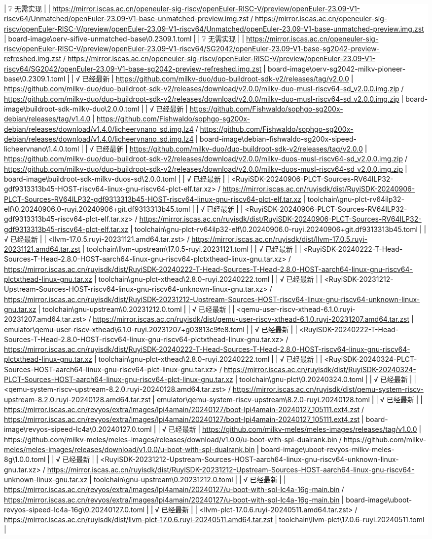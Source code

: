 | ❔ 无需实现 |  | <https://mirror.iscas.ac.cn/openeuler-sig-riscv/openEuler-RISC-V/preview/openEuler-23.09-V1-riscv64/Unmatched/openEuler-23.09-V1-base-unmatched-preview.img.zst> / https://mirror.iscas.ac.cn/openeuler-sig-riscv/openEuler-RISC-V/preview/openEuler-23.09-V1-riscv64/Unmatched/openEuler-23.09-V1-base-unmatched-preview.img.zst | board-image\oerv-sifive-unmatched-base\0.2309.1.toml |
| ❔ 无需实现 |  | <https://mirror.iscas.ac.cn/openeuler-sig-riscv/openEuler-RISC-V/preview/openEuler-23.09-V1-riscv64/SG2042/openEuler-23.09-V1-base-sg2042-preview-refreshed.img.zst> / https://mirror.iscas.ac.cn/openeuler-sig-riscv/openEuler-RISC-V/preview/openEuler-23.09-V1-riscv64/SG2042/openEuler-23.09-V1-base-sg2042-preview-refreshed.img.zst | board-image\oerv-sg2042-milkv-pioneer-base\0.2309.1.toml |
| √ 已经最新 | https://github.com/milkv-duo/duo-buildroot-sdk-v2/releases/tag/v2.0.0 | <https://github.com/milkv-duo/duo-buildroot-sdk-v2/releases/download/v2.0.0/milkv-duo-musl-riscv64-sd_v2.0.0.img.zip> / https://github.com/milkv-duo/duo-buildroot-sdk-v2/releases/download/v2.0.0/milkv-duo-musl-riscv64-sd_v2.0.0.img.zip | board-image\buildroot-sdk-milkv-duo\2.0.0.toml |
| √ 已经最新 | https://github.com/Fishwaldo/sophgo-sg200x-debian/releases/tag/v1.4.0 | <https://github.com/Fishwaldo/sophgo-sg200x-debian/releases/download/v1.4.0/licheervnano_sd.img.lz4> / https://github.com/Fishwaldo/sophgo-sg200x-debian/releases/download/v1.4.0/licheervnano_sd.img.lz4 | board-image\debian-fishwaldo-sg200x-sipeed-licheervnano\1.4.0.toml |
| √ 已经最新 | https://github.com/milkv-duo/duo-buildroot-sdk-v2/releases/tag/v2.0.0 | <https://github.com/milkv-duo/duo-buildroot-sdk-v2/releases/download/v2.0.0/milkv-duos-musl-riscv64-sd_v2.0.0.img.zip> / https://github.com/milkv-duo/duo-buildroot-sdk-v2/releases/download/v2.0.0/milkv-duos-musl-riscv64-sd_v2.0.0.img.zip | board-image\buildroot-sdk-milkv-duos-sd\2.0.0.toml |
| √ 已经最新 |  | <RuyiSDK-20240906-PLCT-Sources-RV64ILP32-gdf9313313b45-HOST-riscv64-linux-gnu-riscv64-plct-elf.tar.xz> / https://mirror.iscas.ac.cn/ruyisdk/dist/RuyiSDK-20240906-PLCT-Sources-RV64ILP32-gdf9313313b45-HOST-riscv64-linux-gnu-riscv64-plct-elf.tar.xz | toolchain\gnu-plct-rv64ilp32-elf\0.20240906.0-ruyi.20240906+git.df9313313b45.toml |
| √ 已经最新 |  | <RuyiSDK-20240906-PLCT-Sources-RV64ILP32-gdf9313313b45-riscv64-plct-elf.tar.xz> / https://mirror.iscas.ac.cn/ruyisdk/dist/RuyiSDK-20240906-PLCT-Sources-RV64ILP32-gdf9313313b45-riscv64-plct-elf.tar.xz | toolchain\gnu-plct-rv64ilp32-elf\0.20240906.0-ruyi.20240906+git.df9313313b45.toml |
| √ 已经最新 |  | <llvm-17.0.5.ruyi-20231121.amd64.tar.zst> / https://mirror.iscas.ac.cn/ruyisdk/dist/llvm-17.0.5.ruyi-20231121.amd64.tar.zst | toolchain\llvm-upstream\17.0.5-ruyi.20231121.toml |
| √ 已经最新 |  | <RuyiSDK-20240222-T-Head-Sources-T-Head-2.8.0-HOST-aarch64-linux-gnu-riscv64-plctxthead-linux-gnu.tar.xz> / https://mirror.iscas.ac.cn/ruyisdk/dist/RuyiSDK-20240222-T-Head-Sources-T-Head-2.8.0-HOST-aarch64-linux-gnu-riscv64-plctxthead-linux-gnu.tar.xz | toolchain\gnu-plct-xthead\2.8.0-ruyi.20240222.toml |
| √ 已经最新 |  | <RuyiSDK-20231212-Upstream-Sources-HOST-riscv64-linux-gnu-riscv64-unknown-linux-gnu.tar.xz> / https://mirror.iscas.ac.cn/ruyisdk/dist/RuyiSDK-20231212-Upstream-Sources-HOST-riscv64-linux-gnu-riscv64-unknown-linux-gnu.tar.xz | toolchain\gnu-upstream\0.20231212.0.toml |
| √ 已经最新 |  | <qemu-user-riscv-xthead-6.1.0.ruyi-20231207.amd64.tar.zst> / https://mirror.iscas.ac.cn/ruyisdk/dist/qemu-user-riscv-xthead-6.1.0.ruyi-20231207.amd64.tar.zst | emulator\qemu-user-riscv-xthead\6.1.0-ruyi.20231207+g03813c9fe8.toml |
| √ 已经最新 |  | <RuyiSDK-20240222-T-Head-Sources-T-Head-2.8.0-HOST-riscv64-linux-gnu-riscv64-plctxthead-linux-gnu.tar.xz> / https://mirror.iscas.ac.cn/ruyisdk/dist/RuyiSDK-20240222-T-Head-Sources-T-Head-2.8.0-HOST-riscv64-linux-gnu-riscv64-plctxthead-linux-gnu.tar.xz | toolchain\gnu-plct-xthead\2.8.0-ruyi.20240222.toml |
| √ 已经最新 |  | <RuyiSDK-20240324-PLCT-Sources-HOST-aarch64-linux-gnu-riscv64-plct-linux-gnu.tar.xz> / https://mirror.iscas.ac.cn/ruyisdk/dist/RuyiSDK-20240324-PLCT-Sources-HOST-aarch64-linux-gnu-riscv64-plct-linux-gnu.tar.xz | toolchain\gnu-plct\0.20240324.0.toml |
| √ 已经最新 |  | <qemu-system-riscv-upstream-8.2.0.ruyi-20240128.amd64.tar.zst> / https://mirror.iscas.ac.cn/ruyisdk/dist/qemu-system-riscv-upstream-8.2.0.ruyi-20240128.amd64.tar.zst | emulator\qemu-system-riscv-upstream\8.2.0-ruyi.20240128.toml |
| √ 已经最新 |  | <https://mirror.iscas.ac.cn/revyos/extra/images/lpi4amain/20240127/boot-lpi4amain-20240127_105111.ext4.zst> / https://mirror.iscas.ac.cn/revyos/extra/images/lpi4amain/20240127/boot-lpi4amain-20240127_105111.ext4.zst | board-image\revyos-sipeed-lc4a\0.20240127.0.toml |
| √ 已经最新 | https://github.com/milkv-meles/meles-images/releases/tag/v1.0.0 | <https://github.com/milkv-meles/meles-images/releases/download/v1.0.0/u-boot-with-spl-dualrank.bin> / https://github.com/milkv-meles/meles-images/releases/download/v1.0.0/u-boot-with-spl-dualrank.bin | board-image\uboot-revyos-milkv-meles-8g\1.0.0.toml |
| √ 已经最新 |  | <RuyiSDK-20231212-Upstream-Sources-HOST-aarch64-linux-gnu-riscv64-unknown-linux-gnu.tar.xz> / https://mirror.iscas.ac.cn/ruyisdk/dist/RuyiSDK-20231212-Upstream-Sources-HOST-aarch64-linux-gnu-riscv64-unknown-linux-gnu.tar.xz | toolchain\gnu-upstream\0.20231212.0.toml |
| √ 已经最新 |  | <https://mirror.iscas.ac.cn/revyos/extra/images/lpi4amain/20240127/u-boot-with-spl-lc4a-16g-main.bin> / https://mirror.iscas.ac.cn/revyos/extra/images/lpi4amain/20240127/u-boot-with-spl-lc4a-16g-main.bin | board-image\uboot-revyos-sipeed-lc4a-16g\0.20240127.0.toml |
| √ 已经最新 |  | <llvm-plct-17.0.6.ruyi-20240511.amd64.tar.zst> / https://mirror.iscas.ac.cn/ruyisdk/dist/llvm-plct-17.0.6.ruyi-20240511.amd64.tar.zst | toolchain\llvm-plct\17.0.6-ruyi.20240511.toml |